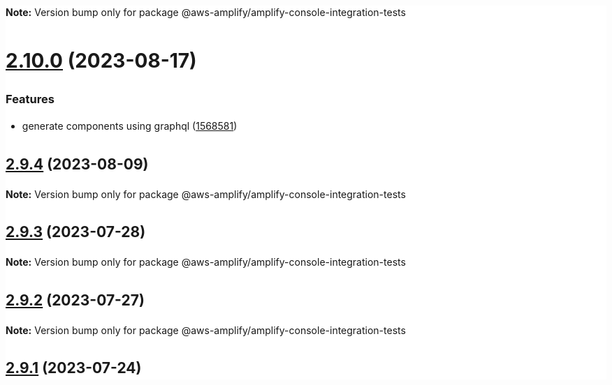 **Note:** Version bump only for package @aws-amplify/amplify-console-integration-tests





# [2.10.0](https://github.com/aws-amplify/amplify-console-integration-tests/compare/@aws-amplify/amplify-console-integration-tests@2.9.4...@aws-amplify/amplify-console-integration-tests@2.10.0) (2023-08-17)


### Features

* generate components using graphql ([1568581](https://github.com/aws-amplify/amplify-console-integration-tests/commit/15685810460881aa71e88724398b9be05ba53781))





## [2.9.4](https://github.com/aws-amplify/amplify-console-integration-tests/compare/@aws-amplify/amplify-console-integration-tests@2.9.3...@aws-amplify/amplify-console-integration-tests@2.9.4) (2023-08-09)

**Note:** Version bump only for package @aws-amplify/amplify-console-integration-tests





## [2.9.3](https://github.com/aws-amplify/amplify-console-integration-tests/compare/@aws-amplify/amplify-console-integration-tests@2.9.2...@aws-amplify/amplify-console-integration-tests@2.9.3) (2023-07-28)

**Note:** Version bump only for package @aws-amplify/amplify-console-integration-tests





## [2.9.2](https://github.com/aws-amplify/amplify-console-integration-tests/compare/@aws-amplify/amplify-console-integration-tests@2.9.1...@aws-amplify/amplify-console-integration-tests@2.9.2) (2023-07-27)

**Note:** Version bump only for package @aws-amplify/amplify-console-integration-tests





## [2.9.1](https://github.com/aws-amplify/amplify-console-integration-tests/compare/@aws-amplify/amplify-console-integration-tests@2.9.0...@aws-amplify/amplify-console-integration-tests@2.9.1) (2023-07-24)

